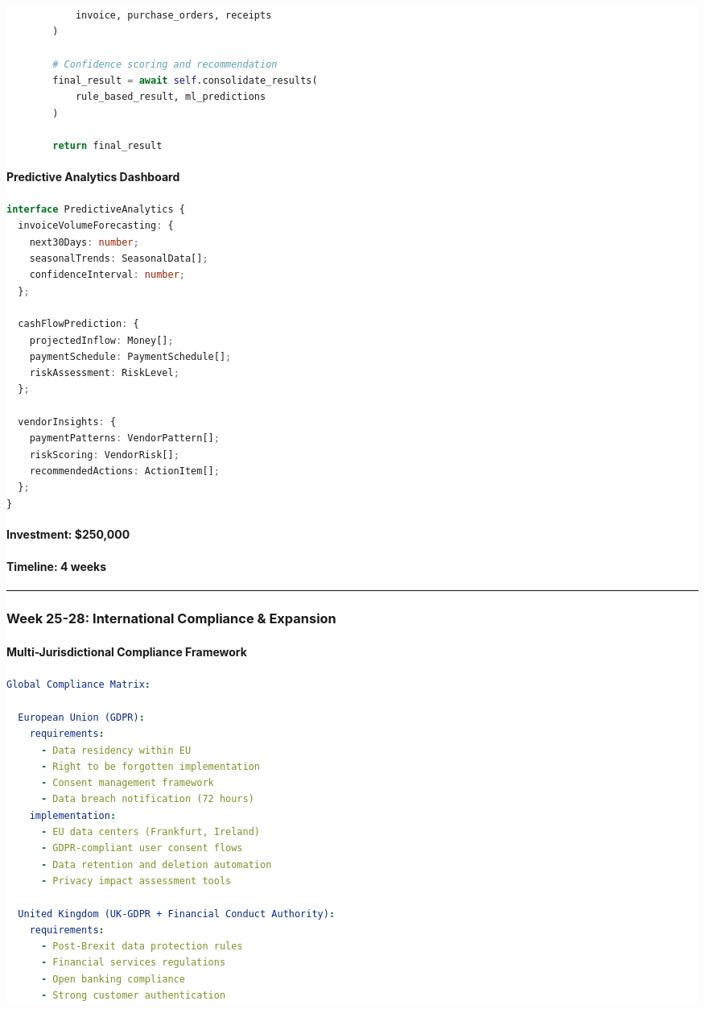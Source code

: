 ```python
            invoice, purchase_orders, receipts
        )
        
        # Confidence scoring and recommendation
        final_result = await self.consolidate_results(
            rule_based_result, ml_predictions
        )
        
        return final_result
```

#### Predictive Analytics Dashboard
```typescript
interface PredictiveAnalytics {
  invoiceVolumeForecasting: {
    next30Days: number;
    seasonalTrends: SeasonalData[];
    confidenceInterval: number;
  };
  
  cashFlowPrediction: {
    projectedInflow: Money[];
    paymentSchedule: PaymentSchedule[];
    riskAssessment: RiskLevel;
  };
  
  vendorInsights: {
    paymentPatterns: VendorPattern[];
    riskScoring: VendorRisk[];
    recommendedActions: ActionItem[];
  };
}
```

#### Investment: $250,000
#### Timeline: 4 weeks

---

### Week 25-28: International Compliance & Expansion

#### Multi-Jurisdictional Compliance Framework
```yaml
Global Compliance Matrix:

  European Union (GDPR):
    requirements:
      - Data residency within EU
      - Right to be forgotten implementation
      - Consent management framework
      - Data breach notification (72 hours)
    implementation:
      - EU data centers (Frankfurt, Ireland)
      - GDPR-compliant user consent flows
      - Data retention and deletion automation
      - Privacy impact assessment tools
      
  United Kingdom (UK-GDPR + Financial Conduct Authority):
    requirements:
      - Post-Brexit data protection rules
      - Financial services regulations
      - Open banking compliance
      - Strong customer authentication
```
